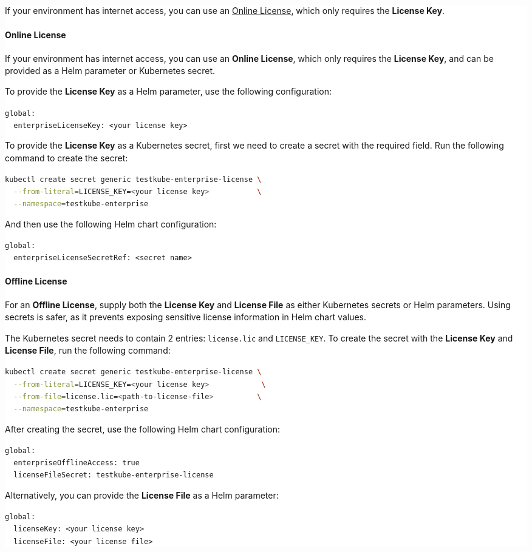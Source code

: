 If your environment has internet access, you can use an [Online License](#online-license), which only requires the **License Key**.

#### Online License

If your environment has internet access, you can use an **Online License**, which only requires the **License Key**,
and can be provided as a Helm parameter or Kubernetes secret.

To provide the **License Key** as a Helm parameter, use the following configuration:
```helm
global:
  enterpriseLicenseKey: <your license key>
```

To provide the **License Key** as a Kubernetes secret, first we need to create a secret with the required field.
Run the following command to create the secret:
```bash
kubectl create secret generic testkube-enterprise-license \
  --from-literal=LICENSE_KEY=<your license key>           \
  --namespace=testkube-enterprise
```
And then use the following Helm chart configuration:
```helm
global:
  enterpriseLicenseSecretRef: <secret name>
```

#### Offline License

For an **Offline License**, supply both the **License Key** and **License File** as either Kubernetes secrets or Helm parameters.
Using secrets is safer, as it prevents exposing sensitive license information in Helm chart values.

The Kubernetes secret needs to contain 2 entries: `license.lic` and `LICENSE_KEY`.
To create the secret with the **License Key** and **License File**, run the following command:
```bash
kubectl create secret generic testkube-enterprise-license \
  --from-literal=LICENSE_KEY=<your license key>            \
  --from-file=license.lic=<path-to-license-file>          \
  --namespace=testkube-enterprise
```

After creating the secret, use the following Helm chart configuration:
```helm
global:
  enterpriseOfflineAccess: true
  licenseFileSecret: testkube-enterprise-license
```

Alternatively, you can provide the **License File** as a Helm parameter:
```helm
global:
  licenseKey: <your license key>
  licenseFile: <your license file>
```
